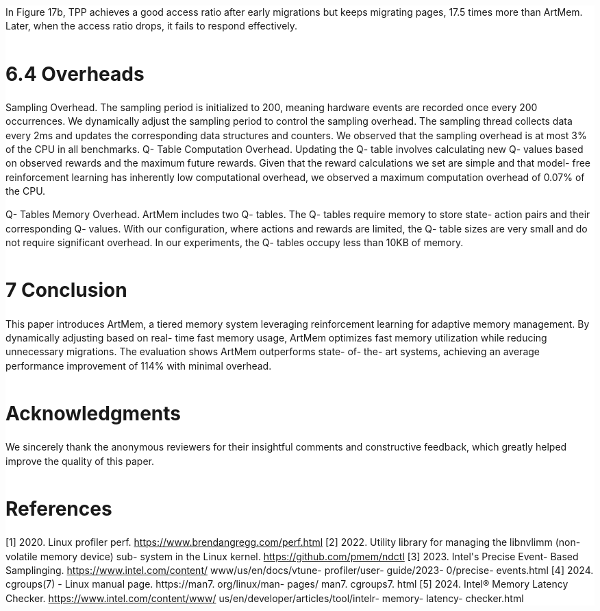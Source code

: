 In Figure 17b, TPP achieves a good access ratio after early migrations but keeps migrating pages, 17.5 times more than ArtMem. Later, when the access ratio drops, it fails to respond effectively.

# 6.4 Overheads

Sampling Overhead. The sampling period is initialized to 200, meaning hardware events are recorded once every 200 occurrences. We dynamically adjust the sampling period to control the sampling overhead. The sampling thread collects data every 2ms and updates the corresponding data structures and counters. We observed that the sampling overhead is at most  $3\%$  of the CPU in all benchmarks. Q- Table Computation Overhead. Updating the Q- table involves calculating new Q- values based on observed rewards and the maximum future rewards. Given that the reward calculations we set are simple and that model- free reinforcement learning has inherently low computational overhead, we observed a maximum computation overhead of  $0.07\%$  of the CPU.

Q- Tables Memory Overhead. ArtMem includes two Q- tables. The Q- tables require memory to store state- action pairs and their corresponding Q- values. With our configuration, where actions and rewards are limited, the Q- table sizes are very small and do not require significant overhead. In our experiments, the Q- tables occupy less than 10KB of memory.

# 7 Conclusion

This paper introduces ArtMem, a tiered memory system leveraging reinforcement learning for adaptive memory management. By dynamically adjusting based on real- time fast memory usage, ArtMem optimizes fast memory utilization while reducing unnecessary migrations. The evaluation shows ArtMem outperforms state- of- the- art systems, achieving an average performance improvement of  $114\%$  with minimal overhead.

# Acknowledgments

We sincerely thank the anonymous reviewers for their insightful comments and constructive feedback, which greatly helped improve the quality of this paper.

# References

[1] 2020. Linux profiler perf. https://www.brendangregg.com/perf.html [2] 2022. Utility library for managing the libnvlimm (non- volatile memory device) sub- system in the Linux kernel. https://github.com/pmem/ndctl [3] 2023. Intel's Precise Event- Based Samplinging. https://www.intel.com/content/ www/us/en/docs/vtune- profiler/user- guide/2023- 0/precise- events.html [4] 2024. cgroups(7) - Linux manual page. https://man7. org/linux/man- pages/ man7. cgroups7. html [5] 2024. Intel® Memory Latency Checker. https://www.intel.com/content/www/ us/en/developer/articles/tool/intelr- memory- latency- checker.html
